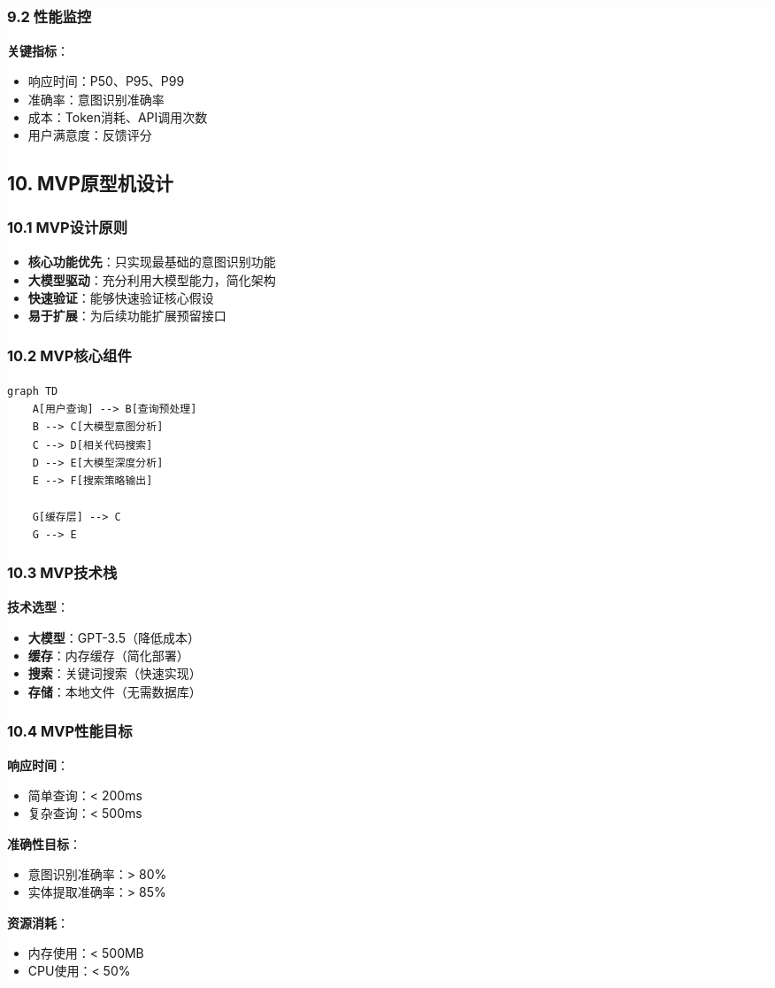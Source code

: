 ### 9.2 性能监控

**关键指标**：
- 响应时间：P50、P95、P99
- 准确率：意图识别准确率
- 成本：Token消耗、API调用次数
- 用户满意度：反馈评分

## 10. MVP原型机设计

### 10.1 MVP设计原则
- **核心功能优先**：只实现最基础的意图识别功能
- **大模型驱动**：充分利用大模型能力，简化架构
- **快速验证**：能够快速验证核心假设
- **易于扩展**：为后续功能扩展预留接口

### 10.2 MVP核心组件

```mermaid
graph TD
    A[用户查询] --> B[查询预处理]
    B --> C[大模型意图分析]
    C --> D[相关代码搜索]
    D --> E[大模型深度分析]
    E --> F[搜索策略输出]
    
    G[缓存层] --> C
    G --> E
```

### 10.3 MVP技术栈

**技术选型**：
- **大模型**：GPT-3.5（降低成本）
- **缓存**：内存缓存（简化部署）
- **搜索**：关键词搜索（快速实现）
- **存储**：本地文件（无需数据库）

### 10.4 MVP性能目标

**响应时间**：
- 简单查询：< 200ms
- 复杂查询：< 500ms

**准确性目标**：
- 意图识别准确率：> 80%
- 实体提取准确率：> 85%

**资源消耗**：
- 内存使用：< 500MB
- CPU使用：< 50%
